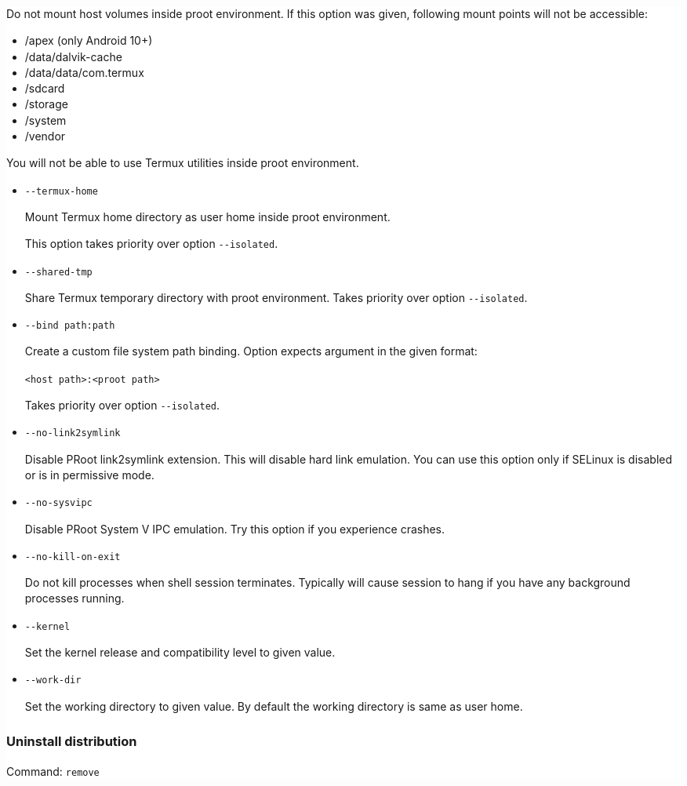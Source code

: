   Do not mount host volumes inside proot environment. If this option was
  given, following mount points will not be accessible:

  * /apex (only Android 10+)
  * /data/dalvik-cache
  * /data/data/com.termux
  * /sdcard
  * /storage
  * /system
  * /vendor

  You will not be able to use Termux utilities inside proot environment.

* `--termux-home`

  Mount Termux home directory as user home inside proot environment.

  This option takes priority over option `--isolated`.

* `--shared-tmp`

  Share Termux temporary directory with proot environment. Takes priority
  over option `--isolated`.

* `--bind path:path`

  Create a custom file system path binding. Option expects argument in the
  given format:
  ```
  <host path>:<proot path>
  ```

  Takes priority over option `--isolated`.

* `--no-link2symlink`

  Disable PRoot link2symlink extension. This will disable hard link emulation.
  You can use this option only if SELinux is disabled or is in permissive mode.

* `--no-sysvipc`

  Disable PRoot System V IPC emulation. Try this option if you experience
  crashes.

* `--no-kill-on-exit`

  Do not kill processes when shell session terminates. Typically will cause
  session to hang if you have any background processes running.

* `--kernel`

  Set the kernel release and compatibility level to given value.

* `--work-dir`

  Set the working directory to given value. By default the working directory
  is same as user home.

### Uninstall distribution

Command: `remove`

